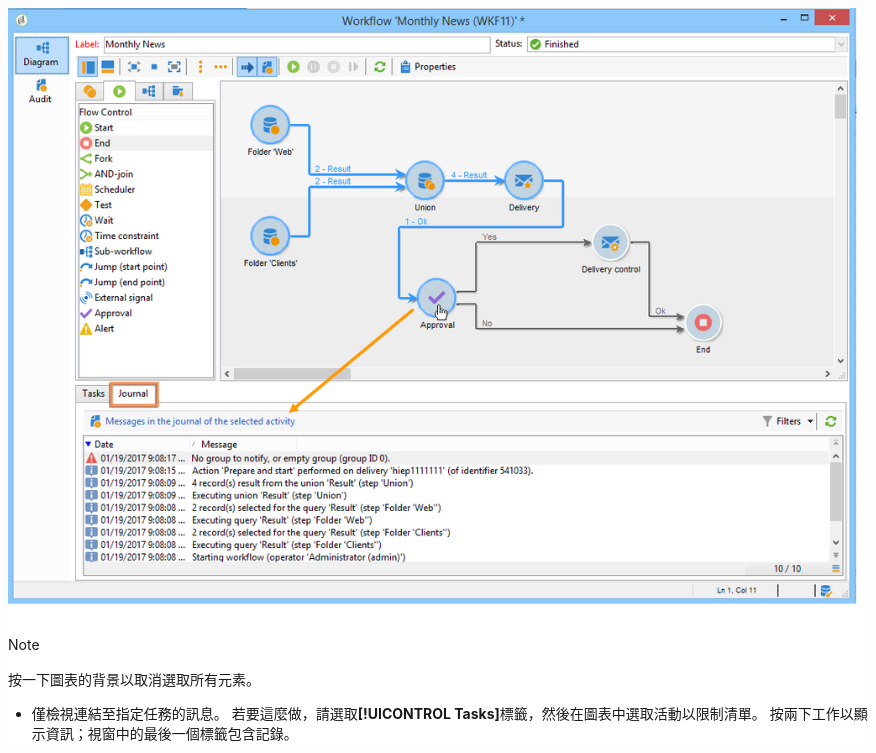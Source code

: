   ![](assets/new-workflow-display-log-activity.png)

  >[!NOTE]
  >
  >按一下圖表的背景以取消選取所有元素。

* 僅檢視連結至指定任務的訊息。 若要這麼做，請選取&#x200B;**[!UICONTROL Tasks]**&#x200B;標籤，然後在圖表中選取活動以限制清單。 按兩下工作以顯示資訊；視窗中的最後一個標籤包含記錄。

